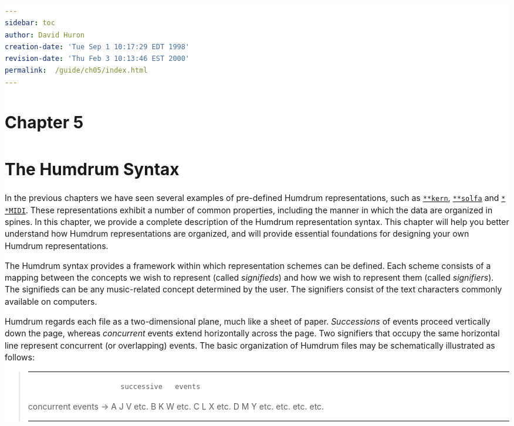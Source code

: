 ```yaml
---
sidebar: toc
author: David Huron
creation-date: 'Tue Sep 1 10:17:29 EDT 1998'
revision-date: 'Thu Feb 3 10:13:46 EST 2000'
permalink:	/guide/ch05/index.html
---
```


Chapter 5
========

The Humdrum Syntax
==================

In the previous chapters we have seen several examples of pre-defined
Humdrum representations, such as
[`**kern`](representations/kern.rep.html),
[`**solfa`](representations/solfa.rep.html) and
[`**MIDI`](representations/MIDI.rep.html). These representations exhibit
a number of common properties, including the manner in which the data
are organized in spines. In this chapter, we provide a complete
description of the Humdrum representation syntax. This chapter will help
you better understand how Humdrum representations are organized, and
will provide essential foundations for designing your own Humdrum
representations.

The Humdrum syntax provides a framework within which representation
schemes can be defined. Each scheme consists of a mapping between the
concepts we wish to represent (called *signifieds*) and how we wish to
represent them (called *signifiers*). The signifieds can be any
music-related concept determined by the user. The signifiers consist of
the text characters commonly available on computers.

Humdrum regards each file as a two-dimensional plane, much like a sheet
of paper. *Successions* of events proceed vertically down the page,
whereas *concurrent* events extend horizontally across the page. Two
signifiers that occupy the same horizontal line represent concurrent (or
overlapping) events. The basic organization of Humdrum files may be
schematically illustrated as follows:

>   ----------------------- ------------ -------- -- ------ ------
>                           successive   events             
>                                                           
>   concurrent events -\>   A            J           V      etc.
>                           B            K           W      etc.
>                           C            L           X      etc.
>                           D            M           Y      etc.
>                           etc.         etc.        etc.   
>   ----------------------- ------------ -------- -- ------ ------
>
<a name ="Types_of_Records"></a>
